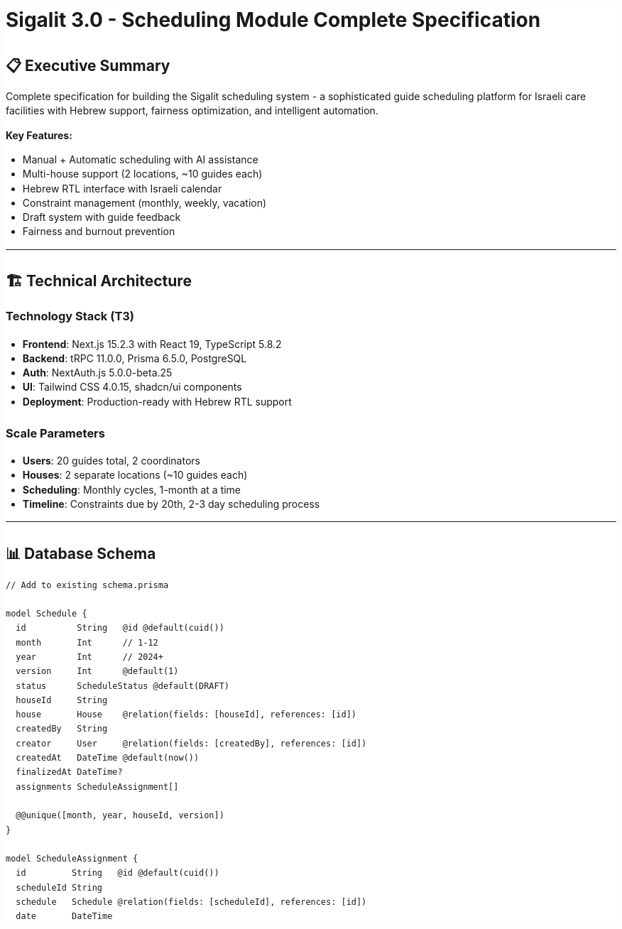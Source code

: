 # Sigalit 3.0 - Scheduling Module Complete Specification

## 📋 Executive Summary

Complete specification for building the Sigalit scheduling system - a sophisticated guide scheduling platform for Israeli care facilities with Hebrew support, fairness optimization, and intelligent automation.

**Key Features:**
- Manual + Automatic scheduling with AI assistance
- Multi-house support (2 locations, ~10 guides each)
- Hebrew RTL interface with Israeli calendar
- Constraint management (monthly, weekly, vacation)
- Draft system with guide feedback
- Fairness and burnout prevention

---

## 🏗️ Technical Architecture

### Technology Stack (T3)
- **Frontend**: Next.js 15.2.3 with React 19, TypeScript 5.8.2
- **Backend**: tRPC 11.0.0, Prisma 6.5.0, PostgreSQL
- **Auth**: NextAuth.js 5.0.0-beta.25
- **UI**: Tailwind CSS 4.0.15, shadcn/ui components
- **Deployment**: Production-ready with Hebrew RTL support

### Scale Parameters
- **Users**: 20 guides total, 2 coordinators
- **Houses**: 2 separate locations (~10 guides each)
- **Scheduling**: Monthly cycles, 1-month at a time
- **Timeline**: Constraints due by 20th, 2-3 day scheduling process

---

## 📊 Database Schema

```prisma
// Add to existing schema.prisma

model Schedule {
  id          String   @id @default(cuid())
  month       Int      // 1-12
  year        Int      // 2024+
  version     Int      @default(1)
  status      ScheduleStatus @default(DRAFT)
  houseId     String
  house       House    @relation(fields: [houseId], references: [id])
  createdBy   String
  creator     User     @relation(fields: [createdBy], references: [id])
  createdAt   DateTime @default(now())
  finalizedAt DateTime?
  assignments ScheduleAssignment[]
  
  @@unique([month, year, houseId, version])
}

model ScheduleAssignment {
  id         String   @id @default(cuid())
  scheduleId String
  schedule   Schedule @relation(fields: [scheduleId], references: [id])
  date       DateTime
```